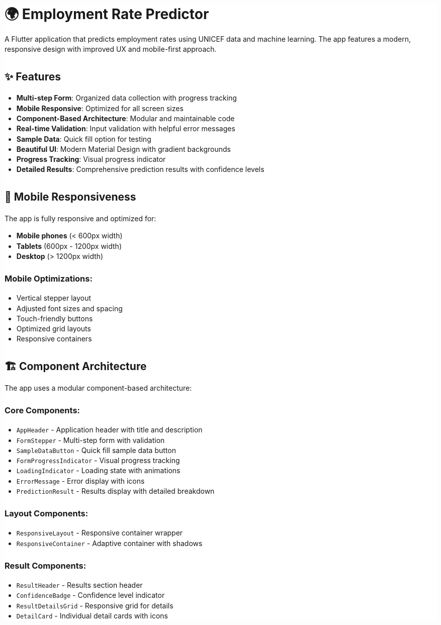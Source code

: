 # 🌍 Employment Rate Predictor

A Flutter application that predicts employment rates using UNICEF data and machine learning. The app features a modern, responsive design with improved UX and mobile-first approach.

## ✨ Features

- **Multi-step Form**: Organized data collection with progress tracking
- **Mobile Responsive**: Optimized for all screen sizes
- **Component-Based Architecture**: Modular and maintainable code
- **Real-time Validation**: Input validation with helpful error messages
- **Sample Data**: Quick fill option for testing
- **Beautiful UI**: Modern Material Design with gradient backgrounds
- **Progress Tracking**: Visual progress indicator
- **Detailed Results**: Comprehensive prediction results with confidence levels

## 📱 Mobile Responsiveness

The app is fully responsive and optimized for:
- **Mobile phones** (< 600px width)
- **Tablets** (600px - 1200px width)
- **Desktop** (> 1200px width)

### Mobile Optimizations:
- Vertical stepper layout
- Adjusted font sizes and spacing
- Touch-friendly buttons
- Optimized grid layouts
- Responsive containers

## 🏗️ Component Architecture

The app uses a modular component-based architecture:

### Core Components:
- `AppHeader` - Application header with title and description
- `FormStepper` - Multi-step form with validation
- `SampleDataButton` - Quick fill sample data button
- `FormProgressIndicator` - Visual progress tracking
- `LoadingIndicator` - Loading state with animations
- `ErrorMessage` - Error display with icons
- `PredictionResult` - Results display with detailed breakdown

### Layout Components:
- `ResponsiveLayout` - Responsive container wrapper
- `ResponsiveContainer` - Adaptive container with shadows

### Result Components:
- `ResultHeader` - Results section header
- `ConfidenceBadge` - Confidence level indicator
- `ResultDetailsGrid` - Responsive grid for details
- `DetailCard` - Individual detail cards with icons
